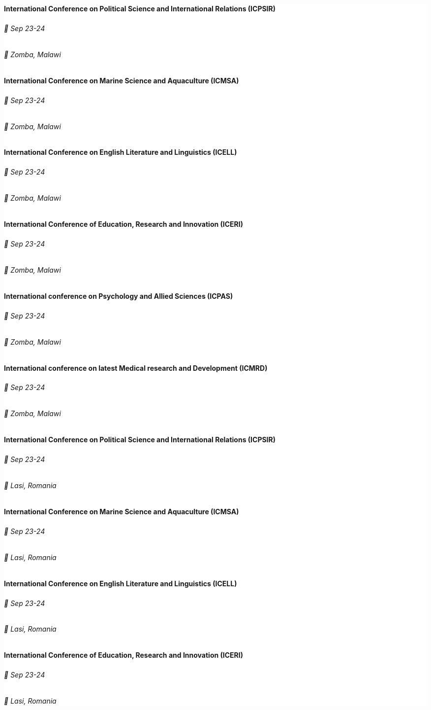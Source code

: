 #### International Conference on Political Science and International Relations (ICPSIR)
###### 📅 Sep 23-24
###### 📍 Zomba, Malawi

#### International Conference on Marine Science and Aquaculture (ICMSA)
###### 📅 Sep 23-24
###### 📍 Zomba, Malawi

#### International Conference on English Literature and Linguistics (ICELL)
###### 📅 Sep 23-24
###### 📍 Zomba, Malawi

#### International Conference of Education, Research and Innovation (ICERI)
###### 📅 Sep 23-24
###### 📍 Zomba, Malawi

#### International conference on Psychology and Allied Sciences (ICPAS)
###### 📅 Sep 23-24
###### 📍 Zomba, Malawi

#### International conference on latest Medical research and Development (ICMRD)
###### 📅 Sep 23-24
###### 📍 Zomba, Malawi

#### International Conference on Political Science and International Relations (ICPSIR)
###### 📅 Sep 23-24
###### 📍 Lasi, Romania

#### International Conference on Marine Science and Aquaculture (ICMSA)
###### 📅 Sep 23-24
###### 📍 Lasi, Romania

#### International Conference on English Literature and Linguistics (ICELL)
###### 📅 Sep 23-24
###### 📍 Lasi, Romania

#### International Conference of Education, Research and Innovation (ICERI)
###### 📅 Sep 23-24
###### 📍 Lasi, Romania
